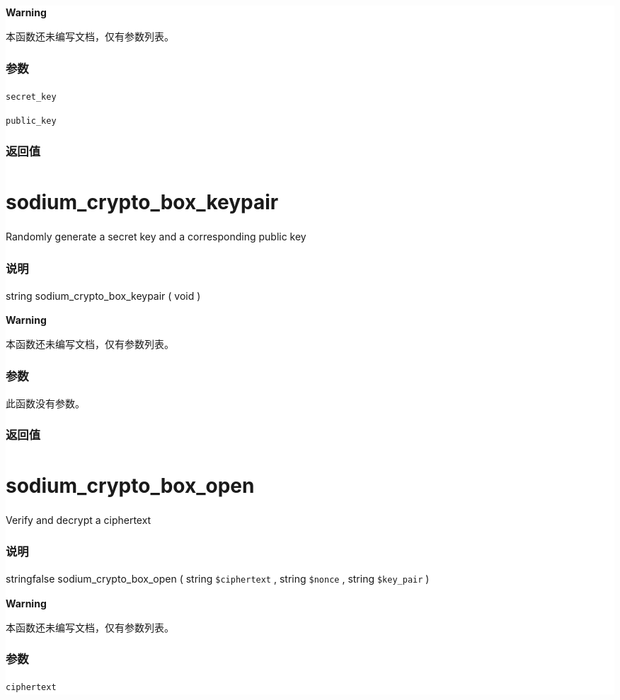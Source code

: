 **Warning**

本函数还未编写文档，仅有参数列表。

### 参数

`secret_key`  

`public_key`  

### 返回值

sodium\_crypto\_box\_keypair
============================

Randomly generate a secret key and a corresponding public key

### 说明

<span class="type">string</span> <span
class="methodname">sodium\_crypto\_box\_keypair</span> ( <span
class="methodparam">void</span> )

**Warning**

本函数还未编写文档，仅有参数列表。

### 参数

此函数没有参数。

### 返回值

sodium\_crypto\_box\_open
=========================

Verify and decrypt a ciphertext

### 说明

<span class="type"><span class="type">string</span><span
class="type">false</span></span> <span
class="methodname">sodium\_crypto\_box\_open</span> ( <span
class="methodparam"><span class="type">string</span>
`$ciphertext`</span> , <span class="methodparam"><span
class="type">string</span> `$nonce`</span> , <span
class="methodparam"><span class="type">string</span> `$key_pair`</span>
)

**Warning**

本函数还未编写文档，仅有参数列表。

### 参数

`ciphertext`  

